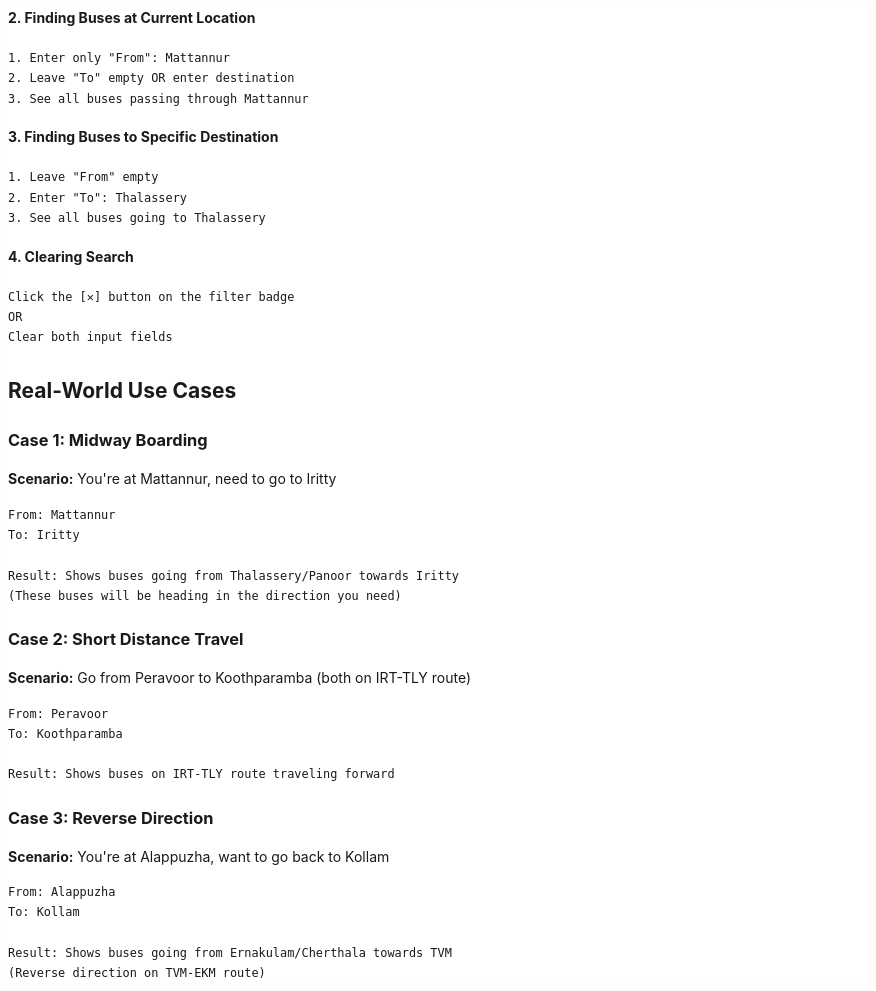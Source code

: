#### 2. **Finding Buses at Current Location**
```
1. Enter only "From": Mattannur
2. Leave "To" empty OR enter destination
3. See all buses passing through Mattannur
```

#### 3. **Finding Buses to Specific Destination**
```
1. Leave "From" empty
2. Enter "To": Thalassery
3. See all buses going to Thalassery
```

#### 4. **Clearing Search**
```
Click the [✕] button on the filter badge
OR
Clear both input fields
```

## Real-World Use Cases

### Case 1: Midway Boarding
**Scenario:** You're at Mattannur, need to go to Iritty
```
From: Mattannur
To: Iritty

Result: Shows buses going from Thalassery/Panoor towards Iritty
(These buses will be heading in the direction you need)
```

### Case 2: Short Distance Travel
**Scenario:** Go from Peravoor to Koothparamba (both on IRT-TLY route)
```
From: Peravoor  
To: Koothparamba

Result: Shows buses on IRT-TLY route traveling forward
```

### Case 3: Reverse Direction
**Scenario:** You're at Alappuzha, want to go back to Kollam
```
From: Alappuzha
To: Kollam

Result: Shows buses going from Ernakulam/Cherthala towards TVM
(Reverse direction on TVM-EKM route)
```
